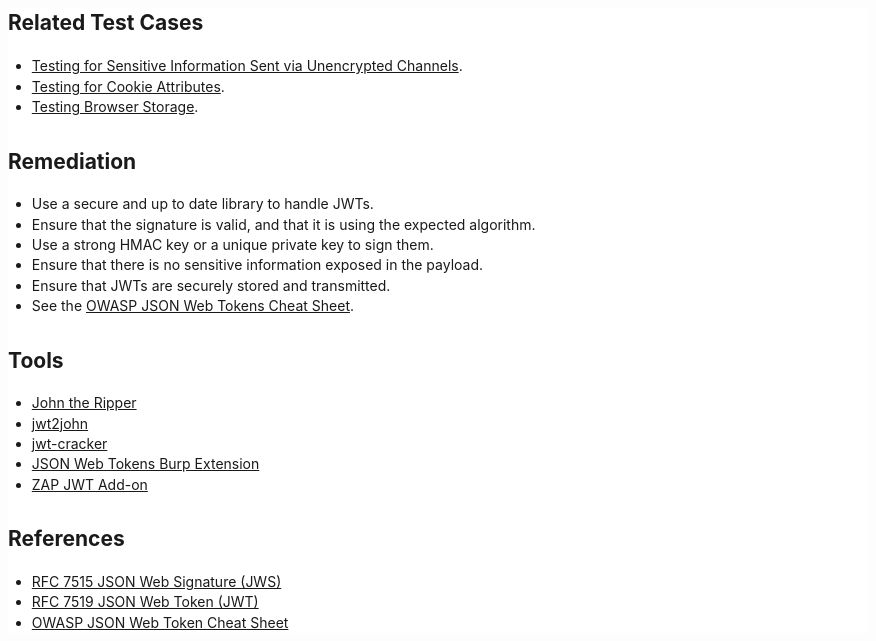 ## Related Test Cases

- [Testing for Sensitive Information Sent via Unencrypted Channels](../09-Testing_for_Weak_Cryptography/03-Testing_for_Sensitive_Information_Sent_via_Unencrypted_Channels.md).
- [Testing for Cookie Attributes](../06-Session_Management_Testing/02-Testing_for_Cookies_Attributes.md).
- [Testing Browser Storage](../11-Client-side_Testing/12-Testing_Browser_Storage.md).

## Remediation

- Use a secure and up to date library to handle JWTs.
- Ensure that the signature is valid, and that it is using the expected algorithm.
- Use a strong HMAC key or a unique private key to sign them.
- Ensure that there is no sensitive information exposed in the payload.
- Ensure that JWTs are securely stored and transmitted.
- See the [OWASP JSON Web Tokens Cheat Sheet](https://cheatsheetseries.owasp.org/cheatsheets/JSON_Web_Token_for_Java_Cheat_Sheet.html).

## Tools

- [John the Ripper](https://github.com/openwall/john)
- [jwt2john](https://github.com/Sjord/jwtcrack)
- [jwt-cracker](https://github.com/brendan-rius/c-jwt-cracker)
- [JSON Web Tokens Burp Extension](https://portswigger.net/bappstore/f923cbf91698420890354c1d8958fee6)
- [ZAP JWT Add-on](https://github.com/SasanLabs/owasp-zap-jwt-addon)

## References

- [RFC 7515 JSON Web Signature (JWS)](https://tools.ietf.org/html/rfc7515)
- [RFC 7519 JSON Web Token (JWT)](https://tools.ietf.org/html/rfc7519)
- [OWASP JSON Web Token Cheat Sheet](https://cheatsheetseries.owasp.org/cheatsheets/JSON_Web_Token_for_Java_Cheat_Sheet.html)
